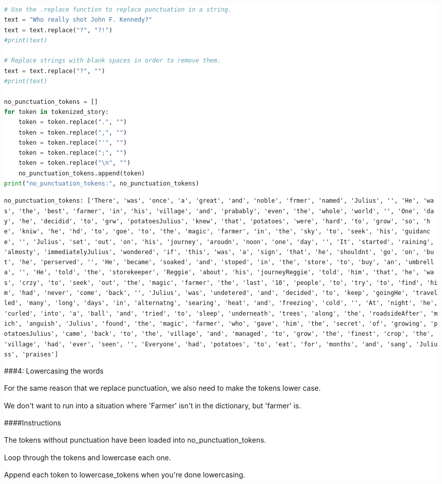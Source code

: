 
```python
# Use the .replace function to replace punctuation in a string.
text = "Who really shot John F. Kennedy?"
text = text.replace("?", "?!")
#print(text)

# Replace strings with blank spaces in order to remove them.
text = text.replace("?", "")
#print(text)

no_punctuation_tokens = []
for token in tokenized_story:
    token = token.replace(".", "")
    token = token.replace(",", "")
    token = token.replace("'", "")
    token = token.replace(";", "")
    token = token.replace("\n", "")
    no_punctuation_tokens.append(token)
print("no_punctuation_tokens:", no_punctuation_tokens)
```

    no_punctuation_tokens: ['There', 'was', 'once', 'a', 'great', 'and', 'noble', 'frmer', 'named', 'Julius', '', 'He', 'was', 'the', 'best', 'farmer', 'in', 'his', 'village', 'and', 'prabably', 'even', 'the', 'whole', 'world', '', 'One', 'day', 'he', 'decidid', 'to', 'grw', 'potatoesJulius', 'knew', 'that', 'potatoes', 'were', 'hard', 'to', 'grow', 'so', 'he', 'kniw', 'he', 'hd', 'to', 'goe', 'to', 'the', 'magic', 'farmer', 'in', 'the', 'sky', 'to', 'seek', 'his', 'guidance', '', 'Julius', 'set', 'out', 'on', 'his', 'journey', 'aroudn', 'noon', 'one', 'day', '', 'It', 'started', 'raining', 'almosty', 'immediatelyJulius', 'wondered', 'if', 'this', 'was', 'a', 'sign', 'that', 'he', 'shouldnt', 'go', 'on', 'but', 'he', 'perserved', '', 'He', 'became', 'soaked', 'and', 'stoped', 'in', 'the', 'store', 'to', 'buy', 'an', 'umbrella', '', 'He', 'told', 'the', 'storekeeper', 'Reggie', 'about', 'his', 'journeyReggie', 'told', 'him', 'that', 'he', 'was', 'crzy', 'to', 'seek', 'out', 'the', 'magic', 'farmer', 'the', 'last', '10', 'people', 'to', 'try', 'to', 'find', 'him', 'had', 'never', 'come', 'back', '', 'Julius', 'was', 'undetered', 'and', 'decided', 'to', 'keep', 'goingHe', 'travelled', 'many', 'long', 'days', 'in', 'alternatng', 'searing', 'heat', 'and', 'freezing', 'cold', '', 'At', 'night', 'he', 'curled', 'into', 'a', 'ball', 'and', 'tried', 'to', 'sleep', 'underneath', 'trees', 'along', 'the', 'roadsideAfter', 'mich', 'anguish', 'Julius', 'found', 'the', 'magic', 'farmer', 'who', 'gave', 'him', 'the', 'secret', 'of', 'growing', 'potatoesJulius', 'came', 'back', 'to', 'the', 'village', 'and', 'managed', 'to', 'grow', 'the', 'finest', 'crop', 'the', 'village', 'had', 'ever', 'seen', '', 'Everyone', 'had', 'potatoes', 'to', 'eat', 'for', 'months', 'and', 'sang', 'Juliuss', 'praises']
    

###4: Lowercasing the words

For the same reason that we replace punctuation, we also need to make the tokens lower case.

We don't want to run into a situation where 'Farmer' isn't in the dictionary, but 'farmer' is.

####Instructions

The tokens without punctuation have been loaded into no_punctuation_tokens.

Loop through the tokens and lowercase each one.

Append each token to lowercase_tokens when you're done lowercasing.
